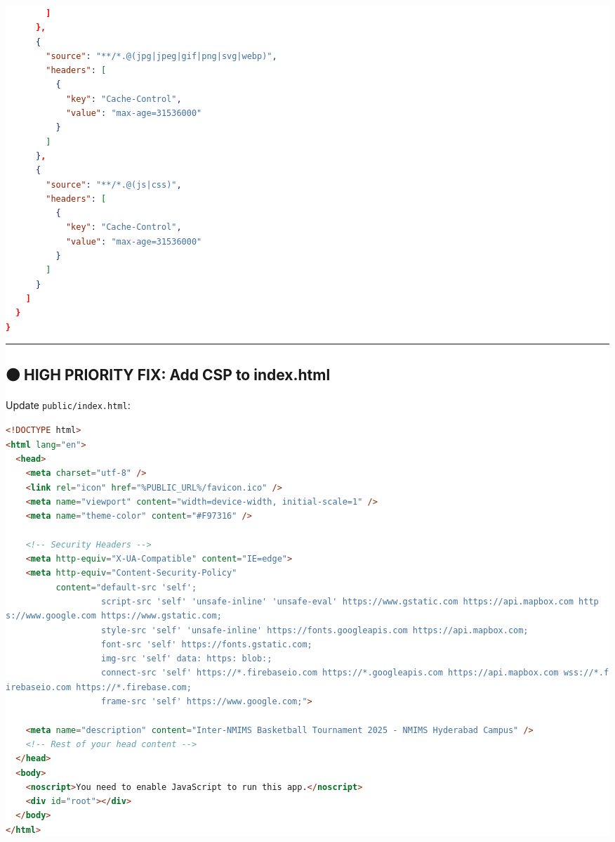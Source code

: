 ```json
        ]
      },
      {
        "source": "**/*.@(jpg|jpeg|gif|png|svg|webp)",
        "headers": [
          {
            "key": "Cache-Control",
            "value": "max-age=31536000"
          }
        ]
      },
      {
        "source": "**/*.@(js|css)",
        "headers": [
          {
            "key": "Cache-Control",
            "value": "max-age=31536000"
          }
        ]
      }
    ]
  }
}
```

---

## 🟠 HIGH PRIORITY FIX: Add CSP to index.html

Update `public/index.html`:

```html
<!DOCTYPE html>
<html lang="en">
  <head>
    <meta charset="utf-8" />
    <link rel="icon" href="%PUBLIC_URL%/favicon.ico" />
    <meta name="viewport" content="width=device-width, initial-scale=1" />
    <meta name="theme-color" content="#F97316" />
    
    <!-- Security Headers -->
    <meta http-equiv="X-UA-Compatible" content="IE=edge">
    <meta http-equiv="Content-Security-Policy" 
          content="default-src 'self'; 
                   script-src 'self' 'unsafe-inline' 'unsafe-eval' https://www.gstatic.com https://api.mapbox.com https://www.google.com https://www.gstatic.com; 
                   style-src 'self' 'unsafe-inline' https://fonts.googleapis.com https://api.mapbox.com; 
                   font-src 'self' https://fonts.gstatic.com; 
                   img-src 'self' data: https: blob:; 
                   connect-src 'self' https://*.firebaseio.com https://*.googleapis.com https://api.mapbox.com wss://*.firebaseio.com https://*.firebase.com; 
                   frame-src 'self' https://www.google.com;">
    
    <meta name="description" content="Inter-NMIMS Basketball Tournament 2025 - NMIMS Hyderabad Campus" />
    <!-- Rest of your head content -->
  </head>
  <body>
    <noscript>You need to enable JavaScript to run this app.</noscript>
    <div id="root"></div>
  </body>
</html>
```